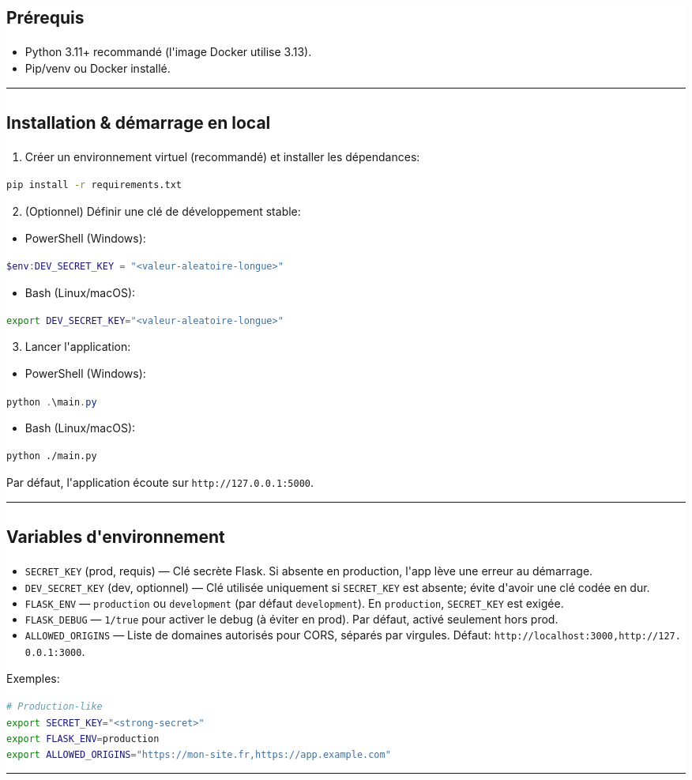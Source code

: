 ## Prérequis
- Python 3.11+ recommandé (l'image Docker utilise 3.13).
- Pip/venv ou Docker installé.

---

## Installation & démarrage en local
1. Créer un environnement virtuel (recommandé) et installer les dépendances:

```bash
pip install -r requirements.txt
```

2. (Optionnel) Définir une clé de développement stable:

- PowerShell (Windows):
```powershell
$env:DEV_SECRET_KEY = "<valeur-aleatoire-longue>"
```

- Bash (Linux/macOS):
```bash
export DEV_SECRET_KEY="<valeur-aleatoire-longue>"
```

3. Lancer l'application:

- PowerShell (Windows):
```powershell
python .\main.py
```

- Bash (Linux/macOS):
```bash
python ./main.py
```

Par défaut, l'application écoute sur `http://127.0.0.1:5000`.

---

## Variables d'environnement
- `SECRET_KEY` (prod, requis) — Clé secrète Flask. Si absente en production, l'app lève une erreur au démarrage.
- `DEV_SECRET_KEY` (dev, optionnel) — Clé utilisée uniquement si `SECRET_KEY` est absente; évite d'avoir une clé codée en dur.
- `FLASK_ENV` — `production` ou `development` (par défaut `development`). En `production`, `SECRET_KEY` est exigée.
- `FLASK_DEBUG` — `1/true` pour activer le debug (à éviter en prod). Par défaut, activé seulement hors prod.
- `ALLOWED_ORIGINS` — Liste de domaines autorisés pour CORS, séparés par virgules. Défaut: `http://localhost:3000,http://127.0.0.1:3000`.

Exemples:
```bash
# Production-like
export SECRET_KEY="<strong-secret>"
export FLASK_ENV=production
export ALLOWED_ORIGINS="https://mon-site.fr,https://app.example.com"
```

---